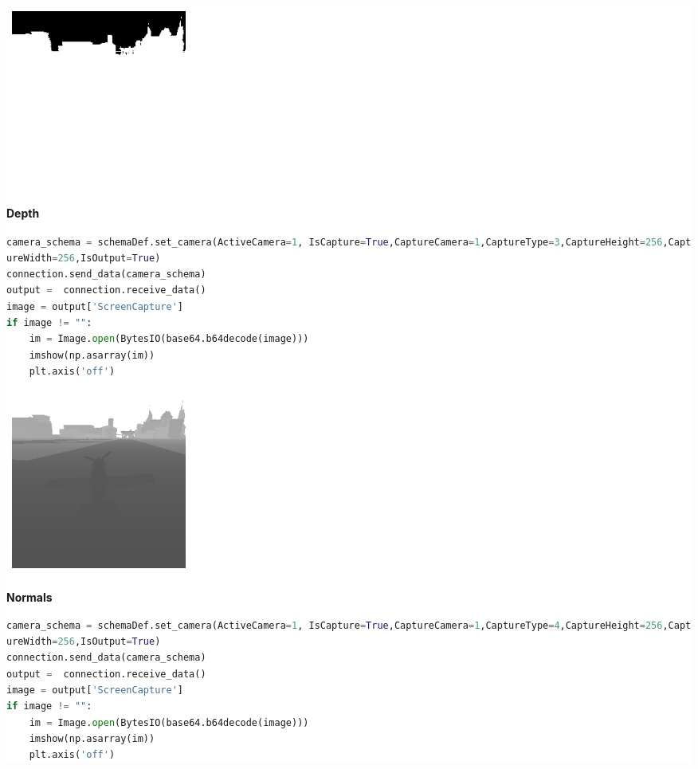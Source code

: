 
    
![png](../images/camera_example_files/camera_example_24_0.png)
    


**Depth**


```python
camera_schema = schemaDef.set_camera(ActiveCamera=1, IsCapture=True,CaptureCamera=1,CaptureType=3,CaptureHeight=256,CaptureWidth=256,IsOutput=True)
connection.send_data(camera_schema)
output =  connection.receive_data()
image = output['ScreenCapture']
if image != "":
    im = Image.open(BytesIO(base64.b64decode(image)))
    imshow(np.asarray(im))
    plt.axis('off')
```


    
![png](../images/camera_example_files/camera_example_26_0.png)
    


**Normals**


```python
camera_schema = schemaDef.set_camera(ActiveCamera=1, IsCapture=True,CaptureCamera=1,CaptureType=4,CaptureHeight=256,CaptureWidth=256,IsOutput=True)
connection.send_data(camera_schema)
output =  connection.receive_data()
image = output['ScreenCapture']
if image != "":
    im = Image.open(BytesIO(base64.b64decode(image)))
    imshow(np.asarray(im))
    plt.axis('off')
```
